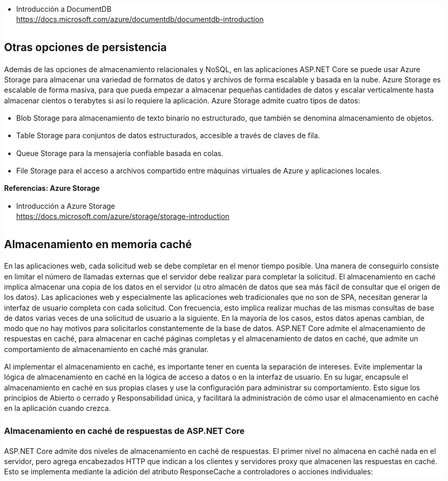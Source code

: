 - Introducción a DocumentDB  
  <https://docs.microsoft.com/azure/documentdb/documentdb-introduction>

## <a name="other-persistence-options"></a>Otras opciones de persistencia

Además de las opciones de almacenamiento relacionales y NoSQL, en las aplicaciones ASP.NET Core se puede usar Azure Storage para almacenar una variedad de formatos de datos y archivos de forma escalable y basada en la nube. Azure Storage es escalable de forma masiva, para que pueda empezar a almacenar pequeñas cantidades de datos y escalar verticalmente hasta almacenar cientos o terabytes si así lo requiere la aplicación. Azure Storage admite cuatro tipos de datos:

- Blob Storage para almacenamiento de texto binario no estructurado, que también se denomina almacenamiento de objetos.

- Table Storage para conjuntos de datos estructurados, accesible a través de claves de fila.

- Queue Storage para la mensajería confiable basada en colas.

- File Storage para el acceso a archivos compartido entre máquinas virtuales de Azure y aplicaciones locales.

**Referencias: Azure Storage**

- Introducción a Azure Storage  
  <https://docs.microsoft.com/azure/storage/storage-introduction>

## <a name="caching"></a>Almacenamiento en memoria caché

En las aplicaciones web, cada solicitud web se debe completar en el menor tiempo posible. Una manera de conseguirlo consiste en limitar el número de llamadas externas que el servidor debe realizar para completar la solicitud. El almacenamiento en caché implica almacenar una copia de los datos en el servidor (u otro almacén de datos que sea más fácil de consultar que el origen de los datos). Las aplicaciones web y especialmente las aplicaciones web tradicionales que no son de SPA, necesitan generar la interfaz de usuario completa con cada solicitud. Con frecuencia, esto implica realizar muchas de las mismas consultas de base de datos varias veces de una solicitud de usuario a la siguiente. En la mayoría de los casos, estos datos apenas cambian, de modo que no hay motivos para solicitarlos constantemente de la base de datos. ASP.NET Core admite el almacenamiento de respuestas en caché, para almacenar en caché páginas completas y el almacenamiento de datos en caché, que admite un comportamiento de almacenamiento en caché más granular.

Al implementar el almacenamiento en caché, es importante tener en cuenta la separación de intereses. Evite implementar la lógica de almacenamiento en caché en la lógica de acceso a datos o en la interfaz de usuario. En su lugar, encapsule el almacenamiento en caché en sus propias clases y use la configuración para administrar su comportamiento. Esto sigue los principios de Abierto o cerrado y Responsabilidad única, y facilitará la administración de cómo usar el almacenamiento en caché en la aplicación cuando crezca.

### <a name="aspnet-core-response-caching"></a>Almacenamiento en caché de respuestas de ASP.NET Core

ASP.NET Core admite dos niveles de almacenamiento en caché de respuestas. El primer nivel no almacena en caché nada en el servidor, pero agrega encabezados HTTP que indican a los clientes y servidores proxy que almacenen las respuestas en caché. Esto se implementa mediante la adición del atributo ResponseCache a controladores o acciones individuales:
